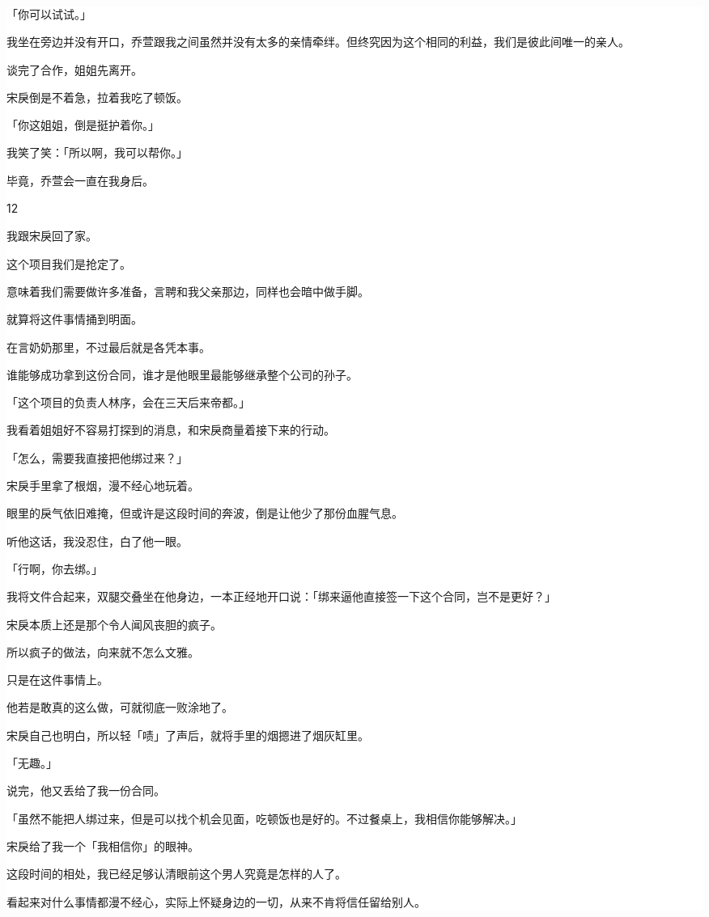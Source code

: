 「你可以试试。」

我坐在旁边并没有开口，乔萱跟我之间虽然并没有太多的亲情牵绊。但终究因为这个相同的利益，我们是彼此间唯一的亲人。

谈完了合作，姐姐先离开。

宋戾倒是不着急，拉着我吃了顿饭。

「你这姐姐，倒是挺护着你。」

我笑了笑：「所以啊，我可以帮你。」

毕竟，乔萱会一直在我身后。

12

我跟宋戾回了家。

这个项目我们是抢定了。

意味着我们需要做许多准备，言聘和我父亲那边，同样也会暗中做手脚。

就算将这件事情捅到明面。

在言奶奶那里，不过最后就是各凭本事。

谁能够成功拿到这份合同，谁才是他眼里最能够继承整个公司的孙子。

「这个项目的负责人林序，会在三天后来帝都。」

我看着姐姐好不容易打探到的消息，和宋戾商量着接下来的行动。

「怎么，需要我直接把他绑过来？」

宋戾手里拿了根烟，漫不经心地玩着。

眼里的戾气依旧难掩，但或许是这段时间的奔波，倒是让他少了那份血腥气息。

听他这话，我没忍住，白了他一眼。

「行啊，你去绑。」

我将文件合起来，双腿交叠坐在他身边，一本正经地开口说：「绑来逼他直接签一下这个合同，岂不是更好？」

宋戾本质上还是那个令人闻风丧胆的疯子。

所以疯子的做法，向来就不怎么文雅。

只是在这件事情上。

他若是敢真的这么做，可就彻底一败涂地了。

宋戾自己也明白，所以轻「啧」了声后，就将手里的烟摁进了烟灰缸里。

「无趣。」

说完，他又丢给了我一份合同。

「虽然不能把人绑过来，但是可以找个机会见面，吃顿饭也是好的。不过餐桌上，我相信你能够解决。」

宋戾给了我一个「我相信你」的眼神。

这段时间的相处，我已经足够认清眼前这个男人究竟是怎样的人了。

看起来对什么事情都漫不经心，实际上怀疑身边的一切，从来不肯将信任留给别人。
